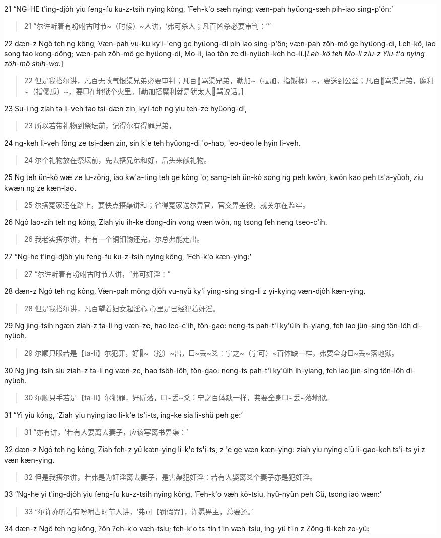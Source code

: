 21 “NG-HE t'ing-djôh yiu feng-fu ku-z-tsih nying kông, ‘Feh-k'o sæh nying; væn-pah hyüong-sæh pih-iao sing-p'ön:’

> 21 “尔许听着有吩咐古时节~（时候）~人讲，‘弗可杀人；凡百凶杀必要审判：’”

22 dæn-z Ngô teh ng kông, Væn-pah vu-ku ky'i-'eng ge hyüong-di pih  iao sing-p'ön; væn-pah zôh-mô ge hyüong-di, Leh-kô, iao song tao kong-dông; væn-pah zôh-mô ge hyüong-di, Mo-li, iao tön ze di-nyüoh-keh ho-li.[<i>Leh-kô teh Mo-li ziu-z Yiu-t'a nying zôh-mô shih-wa.</i>]

> 22 但是我搭尔讲，凡百无故气恨渠兄弟必要审判；凡百𧮙骂渠兄弟，勒加~（拉加，指饭桶）~，要送到公堂；凡百𧮙骂渠兄弟，魔利~（指傻瓜）~，要□在地狱个火里。[勒加搭魔利就是犹太人𧮙骂说话。]

23 Su-i ng ziah ta li-veh tao tsi-dæn zin, kyi-teh ng yiu teh-ze hyüong-di,

> 23 所以若带礼物到祭坛前，记得尔有得罪兄弟，

24 ng-keh li-veh fông ze tsi-dæn zin, sin k'e teh hyüong-di 'o-hao, 'eo-deo le hyin li-veh.

> 24 尔个礼物放在祭坛前，先去搭兄弟和好，后头来献礼物。

25 Ng teh ün-kô wæ ze lu-zông, iao kw'a-ting teh ge kông 'o; sang-teh ün-kô song ng peh kwön, kwön kao peh ts'a-yüoh, ziu kwæn ng ze kæn-lao.

> 25 尔搭冤家还在路上，要快点搭渠讲和；省得冤家送尔畀官，官交畀差役，就关尔在监牢。

26 Ngô lao-zih teh ng kông, Ziah yiu ih-ke dong-din vong wæn wön, ng tsong feh neng tseo-c'ih.

> 26 我老实搭尔讲，若有一个铜钿朆还完，尔总弗能走出。

27 “Ng-he t'ing-djôh yiu feng-fu ku-z-tsih nying kông, ‘Feh-k'o kæn-ying:’

> 27 “尔许听着有吩咐古时节人讲，“弗可奸淫：”

28 dæn-z Ngô teh ng kông, Væn-pah mông djôh vu-nyü ky'i ying-sing sing-li z yi-kying væn-djôh kæn-ying.

> 28 但是我搭尔讲，凡百望着妇女起淫心 心里是已经犯着奸淫。

29 Ng jing-tsih ngæn ziah-z ta-li ng væn-ze, hao leo-c'ih, tön-gao: neng-ts pah-t'i ky'üih ih-yiang, feh iao jün-sing tön-lôh di-nyüoh.

> 29 尔顺只眼若是【ta-li】尔犯罪，好𠞭~（挖）~出，□~丢~爻：宁之~（宁可）~百体缺一样，弗要全身□~丢~落地狱。

30 Ng jing-tsih siu ziah-z ta-li ng væn-ze, hao tsôh-lôh, tön-gao: neng-ts pah-t'i ky'üih ih-yiang, feh iao jün-sing tön-lôh di-nyüoh.

> 30 尔顺只手若是【ta-li】尔犯罪，好斫落，□~丢~爻：宁之百体缺一样，弗要全身□~丢~落地狱。

31 “Yi yiu kông, ‘Ziah yiu nying iao li-k'e ts'i-ts, ing-ke sia li-shü peh ge:’

> 31 “亦有讲，‘若有人要离去妻子，应该写离书畀渠：’

32 dæn-z Ngô teh ng kông, Ziah feh-z yü kæn-ying li-k'e ts'i-ts, z 'e ge væn kæn-ying: ziah yiu nying c'ü li-gao-keh ts'i-ts yi z væn kæn-ying.

> 32 但是我搭尔讲，若弗是为奸淫离去妻子，是害渠犯奸淫：若有人娶离爻个妻子亦是犯奸淫。

33 “Ng-he yi t'ing-djôh yiu feng-fu ku-z-tsih nying kông, ‘Feh-k'o væh kô-tsiu, hyü-nyün peh Cü, tsong iao wæn:’

> 33 “尔许亦听着有吩咐古时节人讲，‘弗可【罚假咒】，许愿畀主，总要还。’

34 dæn-z Ngô teh ng kông, ?ön ?eh-k'o væh-tsiu; feh-k'o ts-tin t'in væh-tsiu, ing-yü t'in z Zông-ti-keh zo-yü:
